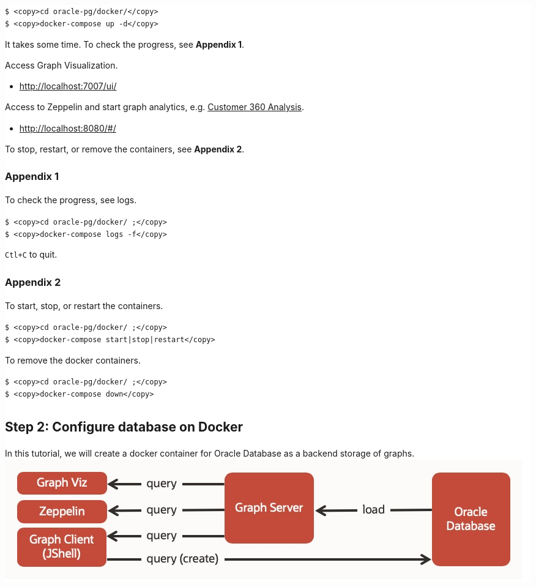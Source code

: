 ```
$ <copy>cd oracle-pg/docker/</copy>
$ <copy>docker-compose up -d</copy>
```

It takes some time. To check the progress, see **Appendix 1**.

Access Graph Visualization.

 - [http://localhost:7007/ui/](http://localhost:7007/ui/)

Access to Zeppelin and start graph analytics, e.g. [Customer 360 Analysis](../customer_360_analysis/customer_360_analysis.md).

- [http://localhost:8080/#/](http://localhost:8080/#/)

To stop, restart, or remove the containers, see **Appendix 2**.

### Appendix 1
To check the progress, see logs.

```
$ <copy>cd oracle-pg/docker/ ;</copy>
$ <copy>docker-compose logs -f</copy>
```

`Ctl+C` to quit.

### Appendix 2
To start, stop, or restart the containers.

```
$ <copy>cd oracle-pg/docker/ ;</copy>
$ <copy>docker-compose start|stop|restart</copy>
```

To remove the docker containers.

```
$ <copy>cd oracle-pg/docker/ ;</copy>
$ <copy>docker-compose down</copy>
```

## Step 2: Configure database on Docker

In this tutorial, we will create a docker container for Oracle Database as a backend storage of graphs.
![](./images/build_docker.jpg)
